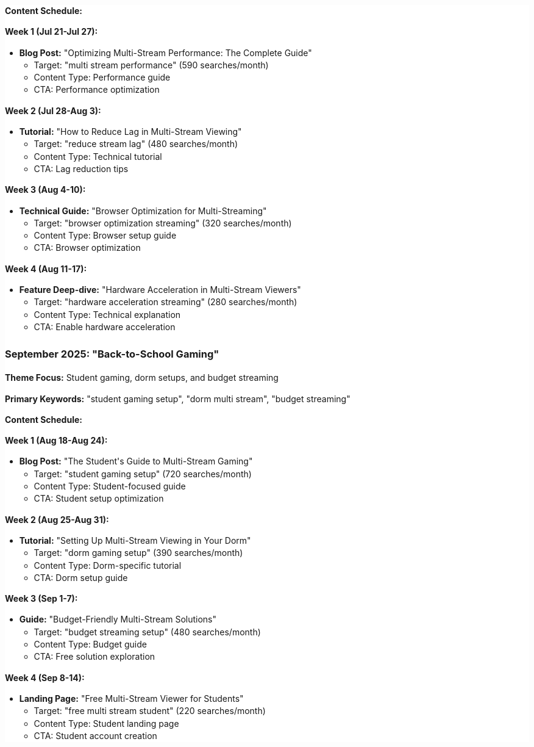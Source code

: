 **Content Schedule:**

**Week 1 (Jul 21-Jul 27):**
- **Blog Post:** "Optimizing Multi-Stream Performance: The Complete Guide"
  - Target: "multi stream performance" (590 searches/month)
  - Content Type: Performance guide
  - CTA: Performance optimization

**Week 2 (Jul 28-Aug 3):**
- **Tutorial:** "How to Reduce Lag in Multi-Stream Viewing"
  - Target: "reduce stream lag" (480 searches/month)
  - Content Type: Technical tutorial
  - CTA: Lag reduction tips

**Week 3 (Aug 4-10):**
- **Technical Guide:** "Browser Optimization for Multi-Streaming"
  - Target: "browser optimization streaming" (320 searches/month)
  - Content Type: Browser setup guide
  - CTA: Browser optimization

**Week 4 (Aug 11-17):**
- **Feature Deep-dive:** "Hardware Acceleration in Multi-Stream Viewers"
  - Target: "hardware acceleration streaming" (280 searches/month)
  - Content Type: Technical explanation
  - CTA: Enable hardware acceleration

### September 2025: "Back-to-School Gaming"
**Theme Focus:** Student gaming, dorm setups, and budget streaming

**Primary Keywords:** "student gaming setup", "dorm multi stream", "budget streaming"

**Content Schedule:**

**Week 1 (Aug 18-Aug 24):**
- **Blog Post:** "The Student's Guide to Multi-Stream Gaming"
  - Target: "student gaming setup" (720 searches/month)
  - Content Type: Student-focused guide
  - CTA: Student setup optimization

**Week 2 (Aug 25-Aug 31):**
- **Tutorial:** "Setting Up Multi-Stream Viewing in Your Dorm"
  - Target: "dorm gaming setup" (390 searches/month)
  - Content Type: Dorm-specific tutorial
  - CTA: Dorm setup guide

**Week 3 (Sep 1-7):**
- **Guide:** "Budget-Friendly Multi-Stream Solutions"
  - Target: "budget streaming setup" (480 searches/month)
  - Content Type: Budget guide
  - CTA: Free solution exploration

**Week 4 (Sep 8-14):**
- **Landing Page:** "Free Multi-Stream Viewer for Students"
  - Target: "free multi stream student" (220 searches/month)
  - Content Type: Student landing page
  - CTA: Student account creation
